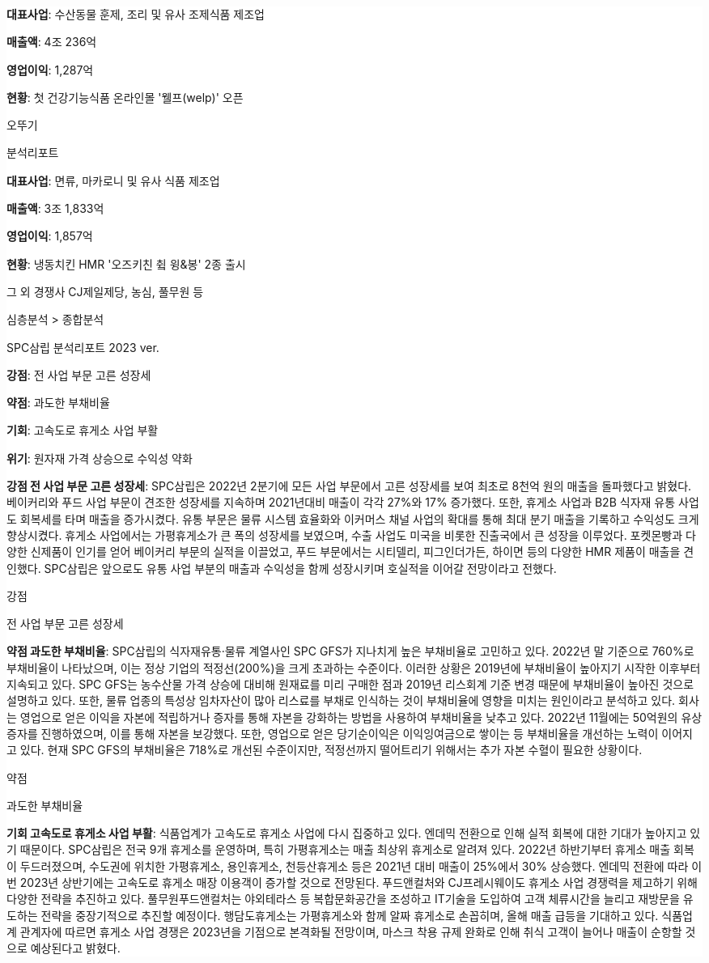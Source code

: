 **대표사업**: 수산동물 훈제, 조리 및 유사 조제식품 제조업

**매출액**: 4조 236억

**영업이익**: 1,287억

**현황**: 첫 건강기능식품 온라인몰 '웰프(welp)' 오픈

오뚜기

분석리포트

**대표사업**: 면류, 마카로니 및 유사 식품 제조업

**매출액**: 3조 1,833억

**영업이익**: 1,857억

**현황**: 냉동치킨 HMR '오즈키친 츀 윙&봉' 2종 출시

그 외 경쟁사 CJ제일제당, 농심, 풀무원 등

심층분석 > 종합분석

SPC삼립 분석리포트 2023 ver.

**강점**: 전 사업 부문 고른 성장세

**약점**: 과도한 부채비율

**기회**: 고속도로 휴게소 사업 부활

**위기**: 원자재 가격 상승으로 수익성 약화

**강점 전 사업 부문 고른 성장세**: SPC삼립은 2022년 2분기에 모든 사업 부문에서 고른 성장세를 보여 최초로 8천억 원의 매출을 돌파했다고 밝혔다. 베이커리와 푸드 사업 부문이 견조한 성장세를 지속하며 2021년대비 매출이 각각 27%와 17% 증가했다. 또한, 휴게소 사업과 B2B 식자재 유통 사업도 회복세를 타며 매출을 증가시켰다. 유통 부문은 물류 시스템 효율화와 이커머스 채널 사업의 확대를 통해 최대 분기 매출을 기록하고 수익성도 크게 향상시켰다. 휴게소 사업에서는 가평휴게소가 큰 폭의 성장세를 보였으며, 수출 사업도 미국을 비롯한 진출국에서 큰 성장을 이루었다. 포켓몬빵과 다양한 신제품이 인기를 얻어 베이커리 부문의 실적을 이끌었고, 푸드 부문에서는 시티델리, 피그인더가든, 하이면 등의 다양한 HMR 제품이 매출을 견인했다. SPC삼립은 앞으로도 유통 사업 부분의 매출과 수익성을 함께 성장시키며 호실적을 이어갈 전망이라고 전했다.

강점

전 사업 부문 고른 성장세

**약점 과도한 부채비율**: SPC삼립의 식자재유통·물류 계열사인 SPC GFS가 지나치게 높은 부채비율로 고민하고 있다. 2022년 말 기준으로 760%로 부채비율이 나타났으며, 이는 정상 기업의 적정선(200%)을 크게 초과하는 수준이다. 이러한 상황은 2019년에 부채비율이 높아지기 시작한 이후부터 지속되고 있다. SPC GFS는 농수산물 가격 상승에 대비해 원재료를 미리 구매한 점과 2019년 리스회계 기준 변경 때문에 부채비율이 높아진 것으로 설명하고 있다. 또한, 물류 업종의 특성상 임차자산이 많아 리스료를 부채로 인식하는 것이 부채비율에 영향을 미치는 원인이라고 분석하고 있다. 회사는 영업으로 얻은 이익을 자본에 적립하거나 증자를 통해 자본을 강화하는 방법을 사용하여 부채비율을 낮추고 있다. 2022년 11월에는 50억원의 유상증자를 진행하였으며, 이를 통해 자본을 보강했다. 또한, 영업으로 얻은 당기순이익은 이익잉여금으로 쌓이는 등 부채비율을 개선하는 노력이 이어지고 있다. 현재 SPC GFS의 부채비율은 718%로 개선된 수준이지만, 적정선까지 떨어트리기 위해서는 추가 자본 수혈이 필요한 상황이다.

약점

과도한 부채비율

**기회 고속도로 휴게소 사업 부활**: 식품업계가 고속도로 휴게소 사업에 다시 집중하고 있다. 엔데믹 전환으로 인해 실적 회복에 대한 기대가 높아지고 있기 때문이다. SPC삼립은 전국 9개 휴게소를 운영하며, 특히 가평휴게소는 매출 최상위 휴게소로 알려져 있다. 2022년 하반기부터 휴게소 매출 회복이 두드러졌으며, 수도권에 위치한 가평휴게소, 용인휴게소, 천등산휴게소 등은 2021년 대비 매출이 25%에서 30% 상승했다. 엔데믹 전환에 따라 이번 2023년 상반기에는 고속도로 휴게소 매장 이용객이 증가할 것으로 전망된다. 푸드앤컬처와 CJ프레시웨이도 휴게소 사업 경쟁력을 제고하기 위해 다양한 전략을 추진하고 있다. 풀무원푸드앤컬처는 야외테라스 등 복합문화공간을 조성하고 IT기술을 도입하여 고객 체류시간을 늘리고 재방문을 유도하는 전략을 중장기적으로 추진할 예정이다. 행담도휴게소는 가평휴게소와 함께 알짜 휴게소로 손꼽히며, 올해 매출 급등을 기대하고 있다. 식품업계 관계자에 따르면 휴게소 사업 경쟁은 2023년을 기점으로 본격화될 전망이며, 마스크 착용 규제 완화로 인해 취식 고객이 늘어나 매출이 순항할 것으로 예상된다고 밝혔다.
